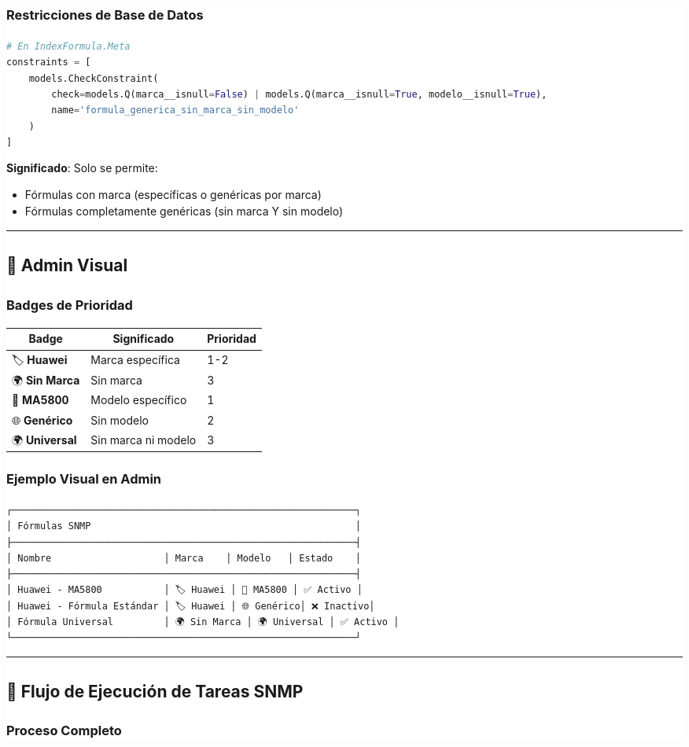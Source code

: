 ### **Restricciones de Base de Datos**

```python
# En IndexFormula.Meta
constraints = [
    models.CheckConstraint(
        check=models.Q(marca__isnull=False) | models.Q(marca__isnull=True, modelo__isnull=True),
        name='formula_generica_sin_marca_sin_modelo'
    )
]
```

**Significado**: Solo se permite:
- Fórmulas con marca (específicas o genéricas por marca)
- Fórmulas completamente genéricas (sin marca Y sin modelo)

---

## 🎨 Admin Visual

### **Badges de Prioridad**

| Badge | Significado | Prioridad |
|-------|-------------|-----------|
| 🏷️ **Huawei** | Marca específica | 1-2 |
| 🌍 **Sin Marca** | Sin marca | 3 |
| 🔧 **MA5800** | Modelo específico | 1 |
| 🌐 **Genérico** | Sin modelo | 2 |
| 🌍 **Universal** | Sin marca ni modelo | 3 |

### **Ejemplo Visual en Admin**

```
┌─────────────────────────────────────────────────────────────┐
│ Fórmulas SNMP                                               │
├─────────────────────────────────────────────────────────────┤
│ Nombre                    │ Marca    │ Modelo   │ Estado    │
├─────────────────────────────────────────────────────────────┤
│ Huawei - MA5800           │ 🏷️ Huawei │ 🔧 MA5800 │ ✅ Activo │
│ Huawei - Fórmula Estándar │ 🏷️ Huawei │ 🌐 Genérico│ ❌ Inactivo│
│ Fórmula Universal         │ 🌍 Sin Marca │ 🌍 Universal │ ✅ Activo │
└─────────────────────────────────────────────────────────────┘
```

---

## 🚀 Flujo de Ejecución de Tareas SNMP

### **Proceso Completo**
